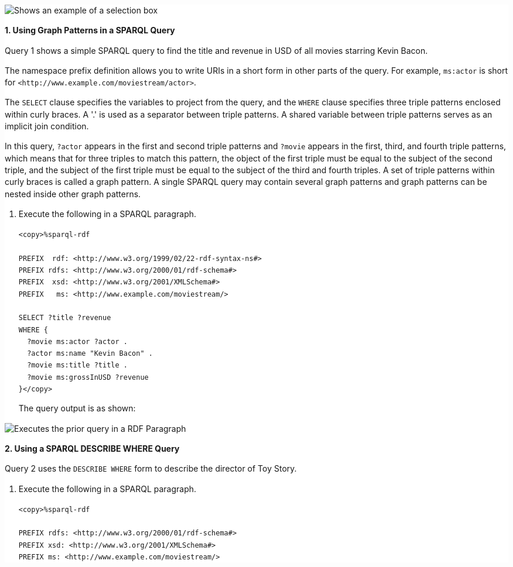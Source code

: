   ![Shows an example of a selection box](./images/selection-box.png)


**1. Using Graph Patterns in a SPARQL Query**

Query 1 shows a simple SPARQL query to find the title and revenue in USD of all movies starring Kevin Bacon.

The namespace prefix definition allows you to write URIs in a short form in other parts of the query. For example, `ms:actor` is short for `<http://www.example.com/moviestream/actor>`.  

The `SELECT` clause specifies the variables to project from the query, and the `WHERE` clause specifies three triple patterns enclosed within curly braces. A '.' is used as a separator between triple patterns. A shared variable between triple patterns serves as an implicit join condition.  

In this query, `?actor` appears in the first and second triple patterns and `?movie` appears in the first, third, and fourth triple patterns, which means that for three triples to match this pattern, the object of the first triple must be equal to the subject of the second triple, and the subject of the first triple must be equal to the subject of the third and fourth triples. A set of triple patterns within curly braces is called a graph pattern. A single SPARQL query may contain several graph patterns and graph patterns can be nested inside other graph patterns.

1. Execute the following in a SPARQL paragraph.

    ```
    <copy>%sparql-rdf

    PREFIX  rdf: <http://www.w3.org/1999/02/22-rdf-syntax-ns#>
    PREFIX rdfs: <http://www.w3.org/2000/01/rdf-schema#>
    PREFIX  xsd: <http://www.w3.org/2001/XMLSchema#>
    PREFIX   ms: <http://www.example.com/moviestream/>

    SELECT ?title ?revenue
    WHERE {
      ?movie ms:actor ?actor .
      ?actor ms:name "Kevin Bacon" .
      ?movie ms:title ?title .
      ?movie ms:grossInUSD ?revenue
    }</copy>
    ```

    The query output is as shown:

  ![Executes the prior query in a RDF Paragraph](./images/query1-part2.png)

**2. Using a SPARQL DESCRIBE WHERE Query**

Query 2 uses the `DESCRIBE WHERE` form to describe the director of Toy Story.

1. Execute the following in a SPARQL paragraph.

    ```
    <copy>%sparql-rdf

    PREFIX rdfs: <http://www.w3.org/2000/01/rdf-schema#>
    PREFIX xsd: <http://www.w3.org/2001/XMLSchema#>
    PREFIX ms: <http://www.example.com/moviestream/>
